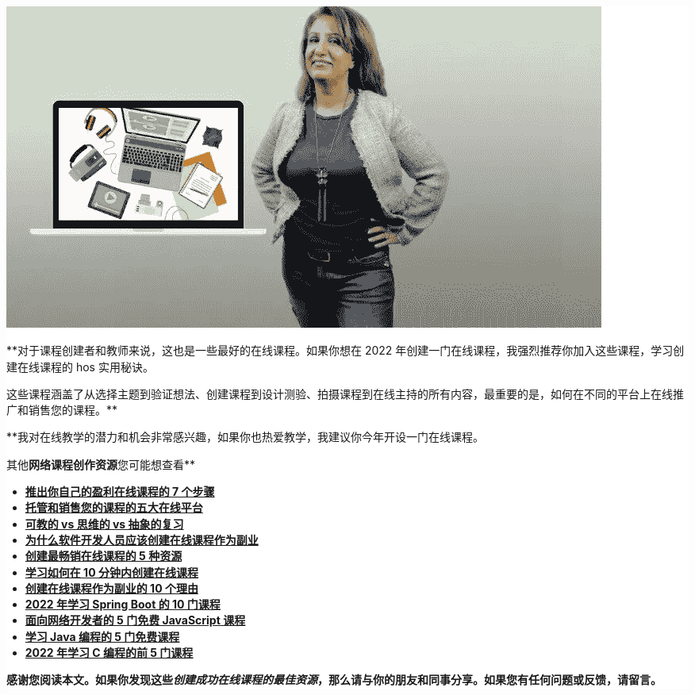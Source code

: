 **[![](img/eb2e2e105e0009cf866420814938b150.png)](https://click.linksynergy.com/deeplink?id=JVFxdTr9V80&mid=39197&murl=https%3A%2F%2Fwww.udemy.com%2Fcourse%2Fcreate-and-sell-your-own-online-course%2F)**

**对于课程创建者和教师来说，这也是一些最好的在线课程。如果你想在 2022 年创建一门在线课程，我强烈推荐你加入这些课程，学习创建在线课程的 hos 实用秘诀。

这些课程涵盖了从选择主题到验证想法、创建课程到设计测验、拍摄课程到在线主持的所有内容，最重要的是，如何在不同的平台上在线推广和销售您的课程。**

**我对在线教学的潜力和机会非常感兴趣，如果你也热爱教学，我建议你今年开设一门在线课程。

其他**网络课程创作资源**您可能想查看**

*   **[推出你自己的盈利在线课程的 7 个步骤](https://teachable.sjv.io/c/1193463/1014938/12646)**
*   **[托管和销售您的课程的五大在线平台](https://javarevisited.blogspot.com/2020/03/top-5-websites-to-create-online-courses.html)**
*   **[可教的 vs 思维的 vs 抽象的复习](https://javarevisited.blogspot.com/2019/09/teachable-or-udemy-which-platform-is-best-online-course.html)**
*   **[为什么软件开发人员应该创建在线课程作为副业](https://dev.to/javinpaul/why-sofware-developers-should-create-online-courses-as-a-side-hustle-3011)**
*   **[创建最畅销在线课程的 5 种资源](https://javarevisited.blogspot.com/2019/12/top-5-courses-to-learn-how-to-create-online-courses.html)**
*   **[学习如何在 10 分钟内创建在线课程](https://javarevisited.blogspot.com/2019/12/how-to-create-online-courses-for-free.html)**
*   **[创建在线课程作为副业的 10 个理由](https://javarevisited.blogspot.com/2020/03/10-reasons-to-create-online-courses.html)**
*   **[2022 年学习 Spring Boot 的 10 门课程](/javarevisited/top-10-courses-to-learn-spring-boot-in-2020-best-of-lot-6ffce88a1b6e)**
*   **[面向网络开发者的 5 门免费 JavaScript 课程](http://www.java67.com/2018/04/top-5-free-javascript-courses-to-learn.html)**
*   **[学习 Java 编程的 5 门免费课程](https://javarevisited.blogspot.com/2018/05/top-5-java-courses-for-beginners-to-learn-online.html)**
*   **[2022 年学习 C 编程的前 5 门课程](https://javarevisited.blogspot.com/2019/11/top-5-courses-to-learn-c-programming-in.html)**

**感谢您阅读本文。如果你发现这些*创建成功在线课程的最佳资源*，那么请与你的朋友和同事分享。如果您有任何问题或反馈，请留言。**
